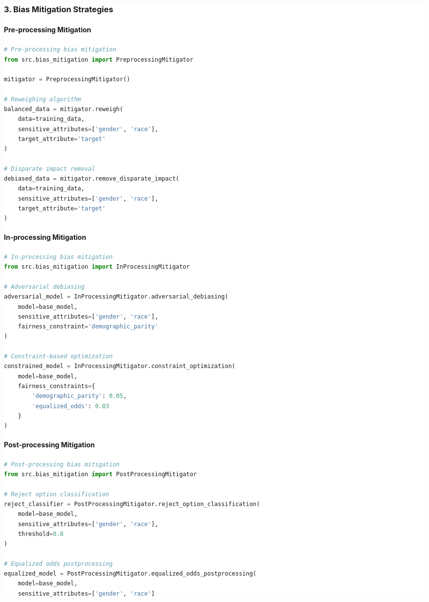 ### 3. Bias Mitigation Strategies

#### Pre-processing Mitigation

```python
# Pre-processing bias mitigation
from src.bias_mitigation import PreprocessingMitigator

mitigator = PreprocessingMitigator()

# Reweighing algorithm
balanced_data = mitigator.reweigh(
    data=training_data,
    sensitive_attributes=['gender', 'race'],
    target_attribute='target'
)

# Disparate impact removal
debiased_data = mitigator.remove_disparate_impact(
    data=training_data,
    sensitive_attributes=['gender', 'race'],
    target_attribute='target'
)
```

#### In-processing Mitigation

```python
# In-processing bias mitigation
from src.bias_mitigation import InProcessingMitigator

# Adversarial debiasing
adversarial_model = InProcessingMitigator.adversarial_debiasing(
    model=base_model,
    sensitive_attributes=['gender', 'race'],
    fairness_constraint='demographic_parity'
)

# Constraint-based optimization
constrained_model = InProcessingMitigator.constraint_optimization(
    model=base_model,
    fairness_constraints={
        'demographic_parity': 0.05,
        'equalized_odds': 0.03
    }
)
```

#### Post-processing Mitigation

```python
# Post-processing bias mitigation
from src.bias_mitigation import PostProcessingMitigator

# Reject option classification
reject_classifier = PostProcessingMitigator.reject_option_classification(
    model=base_model,
    sensitive_attributes=['gender', 'race'],
    threshold=0.8
)

# Equalized odds postprocessing
equalized_model = PostProcessingMitigator.equalized_odds_postprocessing(
    model=base_model,
    sensitive_attributes=['gender', 'race']
```
